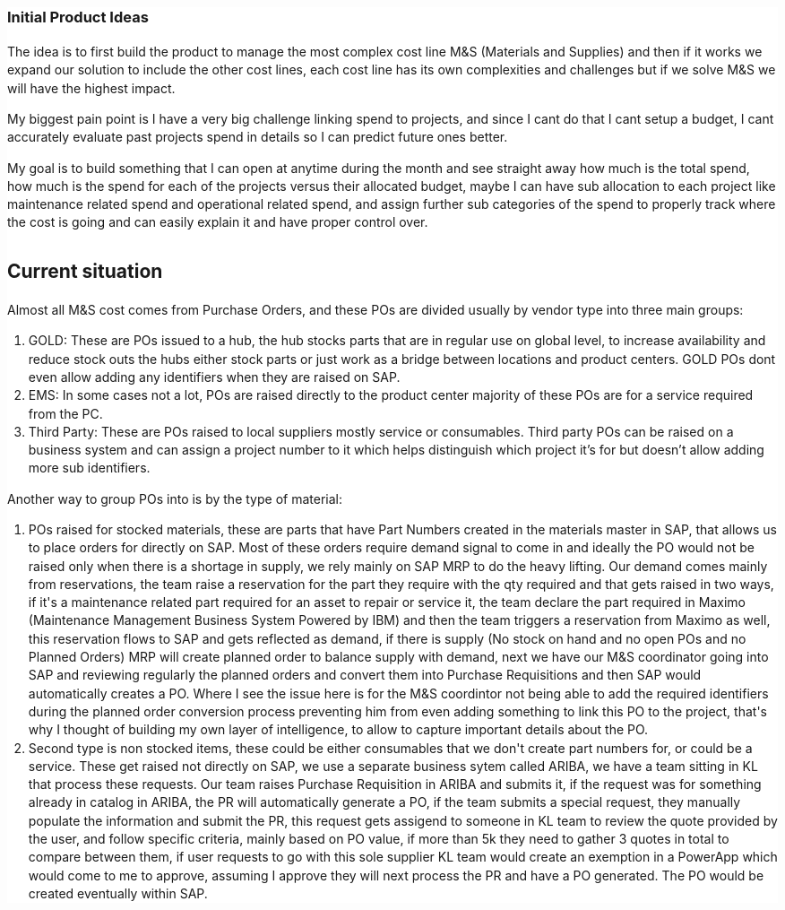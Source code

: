 ### Initial Product Ideas

The idea is to first build the product to manage the most complex cost line M&S (Materials and Supplies) and then if it works we expand our solution to include the other cost lines, each cost line has its own complexities and challenges but if we solve M&S we will have the highest impact.

My biggest pain point is I have a very big challenge linking spend to projects, and since I cant do that I cant setup a budget, I cant accurately evaluate past projects spend in details so I can predict future ones better.

My goal is to build something that I can open at anytime during the month and see straight away how much is the total spend, how much is the spend for each of the projects versus their allocated budget, maybe I can have sub allocation to each project like maintenance related spend and operational related spend, and assign further sub categories of the spend to properly track where the cost is going and can easily explain it and have proper control over.

## Current situation

Almost all M&S cost comes from Purchase Orders, and these POs are divided usually by vendor type into three main groups:

1. GOLD: These are POs issued to a hub, the hub stocks parts that are in regular use on global level, to increase availability and reduce stock outs the hubs either stock parts or just work as a bridge between locations and product centers. GOLD POs dont even allow adding any identifiers when they are raised on SAP.
2. EMS: In some cases not a lot, POs are raised directly to the product center majority of these POs are for a service required from the PC.
3. Third Party: These are POs raised to local suppliers mostly service or consumables. Third party POs can be raised on a business system and can assign a project number to it which helps distinguish which project it’s for but doesn’t allow adding more sub identifiers.

Another way to group POs into is by the type of material:

1. POs raised for stocked materials, these are parts that have Part Numbers created in the materials master in SAP, that allows us to place orders for directly on SAP. Most of these orders require demand signal to come in and ideally the PO would not be raised only when there is a shortage in supply, we rely mainly on SAP MRP to do the heavy lifting. Our demand comes mainly from reservations, the team raise a reservation for the part they require with the qty required and that gets raised in two ways, if it's a maintenance related part required for an asset to repair or service it, the team declare the part required in Maximo (Maintenance Management Business System Powered by IBM) and then the team triggers a reservation from Maximo as well, this reservation flows to SAP and gets reflected as demand, if there is supply (No stock on hand and no open POs and no Planned Orders) MRP will create planned order to balance supply with demand, next we have our M&S coordinator going into SAP and reviewing regularly the planned orders and convert them into Purchase Requisitions and then SAP would automatically creates a PO. Where I see the issue here is for the M&S coordintor not being able to add the required identifiers during the planned order conversion process preventing him from even adding something to link this PO to the project, that's why I thought of building my own layer of intelligence, to allow to capture important details about the PO.
2. Second type is non stocked items, these could be either consumables that we don't create part numbers for, or could be a service. These get raised not directly on SAP, we use a separate business sytem called ARIBA, we have a team sitting in KL that process these requests. Our team raises Purchase Requisition in ARIBA and submits it, if the request was for something already in catalog in ARIBA, the PR will automatically generate a PO, if the team submits a special request, they manually populate the information and submit the PR, this request gets assigend to someone in KL team to review the quote provided by the user, and follow specific criteria, mainly based on PO value, if more than 5k they need to gather 3 quotes in total to compare between them, if user requests to go with this sole supplier KL team would create an exemption in a PowerApp which would come to me to approve, assuming I approve they will next process the PR and have a PO generated. The PO would be created eventually within SAP.
